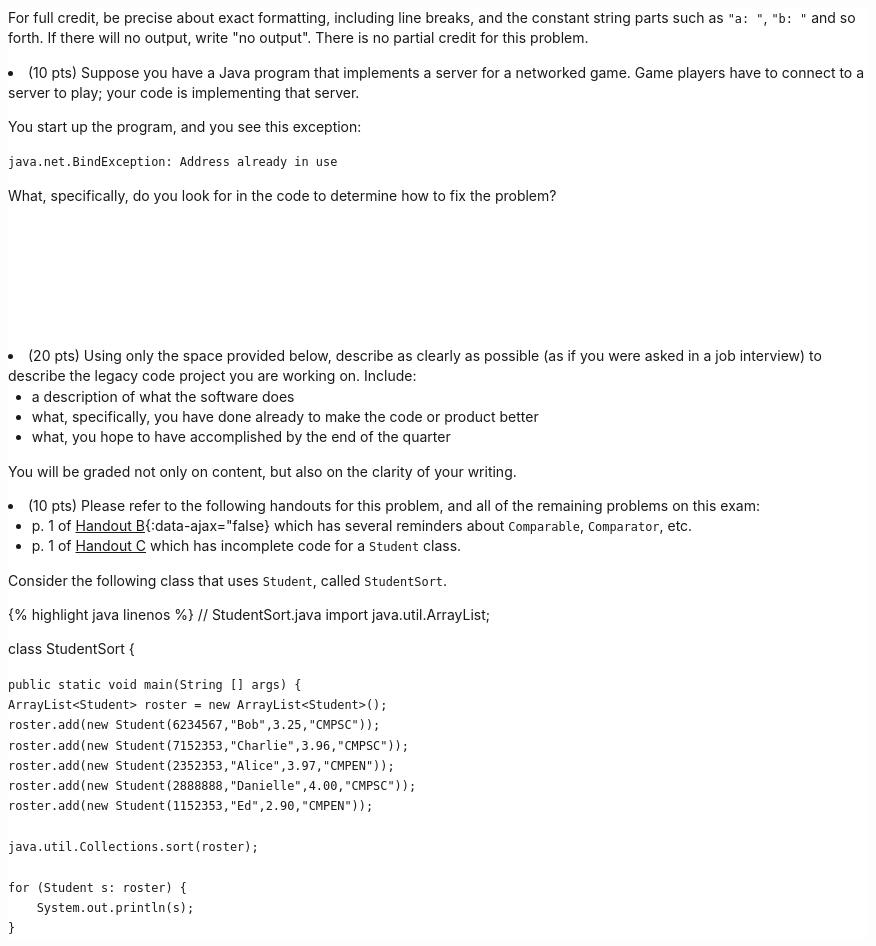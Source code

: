 For full credit, be precise about exact formatting, including line breaks, and the constant string parts such as `"a: "`, `"b: "` and so forth.  If there will no output, write "no output".   There is no partial credit for this problem.

</li>

</ol>

</li>
 








<li class="page-break-before" style="margin-bottom:10em;" markdown="1"> (10 pts) Suppose you have a  Java program that implements a server for a networked game.  Game players have to connect to a server to play; your code is implementing that server.

You start up the program, and you see this exception:
```
java.net.BindException: Address already in use
```

What, specifically, do you look for in the code to determine how to fix the problem?

</li>


<li  style="margin-bottom:1em;" markdown="1"> (20 pts) Using only the space provided below, describe as clearly as possible (as if you were asked in a job interview) to describe the legacy code project you are working on.   Include:

* a description of what the software does
* what, specifically, you have done already to make the code or product better
* what, you hope to have accomplished by the end of the quarter

You will be graded not only on content, but also on the clarity of your writing.

</li>



<li class="page-break-before" markdown="1" style="margin-bottom:1em;"> (10 pts) Please refer to the following handouts for this problem, and all of the remaining problems on this exam:

* p. 1 of [Handout B](handout_b/){:data-ajax="false} which has several reminders about `Comparable`, `Comparator`, etc.
* p. 1 of [Handout C](handout_c/) which has incomplete code for a `Student` class.

Consider the following class that uses `Student`, called `StudentSort`.

<style>
 figure.highlight { margin-left: 0px; margin-right: 0px;}
</style>

{% highlight java linenos %}
// StudentSort.java
import java.util.ArrayList;

class StudentSort {
    
    public static void main(String [] args) {
	ArrayList<Student> roster = new ArrayList<Student>();
	roster.add(new Student(6234567,"Bob",3.25,"CMPSC"));
	roster.add(new Student(7152353,"Charlie",3.96,"CMPSC"));
	roster.add(new Student(2352353,"Alice",3.97,"CMPEN"));
	roster.add(new Student(2888888,"Danielle",4.00,"CMPSC"));
	roster.add(new Student(1152353,"Ed",2.90,"CMPEN"));

	java.util.Collections.sort(roster);
	
	for (Student s: roster) {
	    System.out.println(s);
	}	